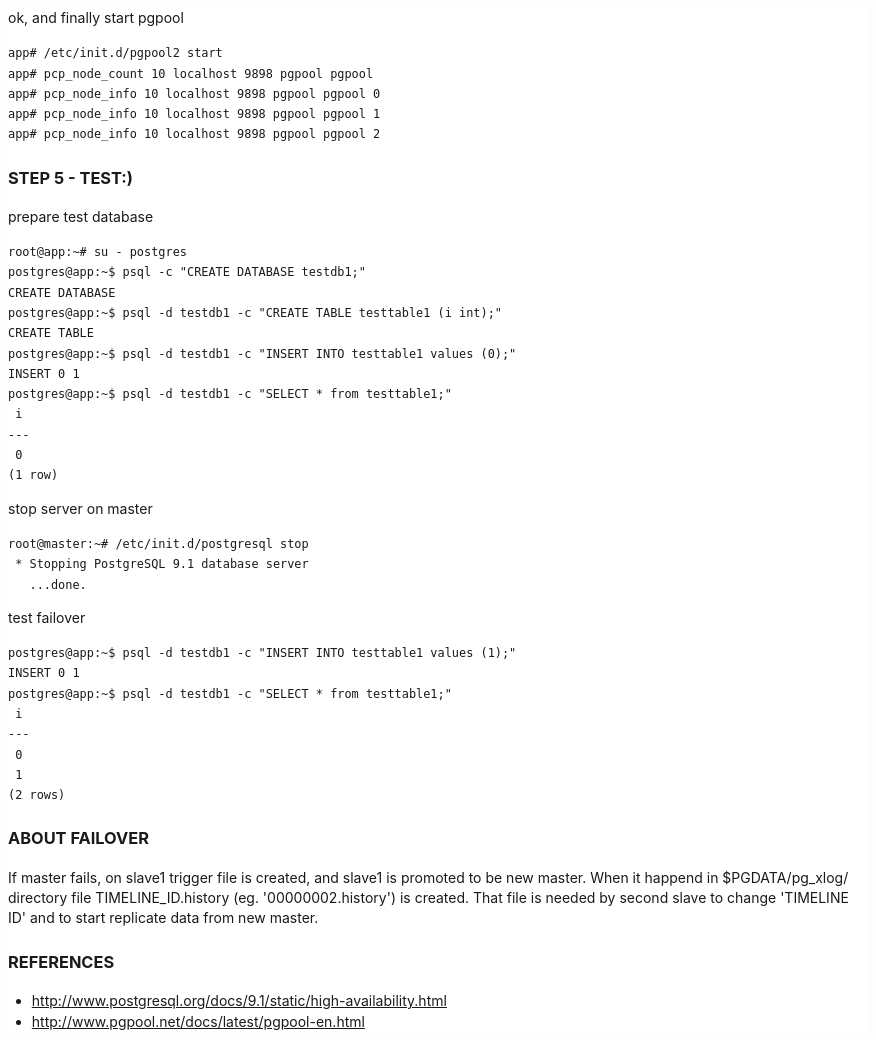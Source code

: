 ok, and finally start pgpool
```
app# /etc/init.d/pgpool2 start
app# pcp_node_count 10 localhost 9898 pgpool pgpool
app# pcp_node_info 10 localhost 9898 pgpool pgpool 0
app# pcp_node_info 10 localhost 9898 pgpool pgpool 1
app# pcp_node_info 10 localhost 9898 pgpool pgpool 2
```


### STEP 5 - TEST:)
prepare test database
```
root@app:~# su - postgres
postgres@app:~$ psql -c "CREATE DATABASE testdb1;"
CREATE DATABASE
postgres@app:~$ psql -d testdb1 -c "CREATE TABLE testtable1 (i int);"
CREATE TABLE
postgres@app:~$ psql -d testdb1 -c "INSERT INTO testtable1 values (0);"
INSERT 0 1
postgres@app:~$ psql -d testdb1 -c "SELECT * from testtable1;"
 i
---
 0
(1 row)
```

stop server on master
```
root@master:~# /etc/init.d/postgresql stop
 * Stopping PostgreSQL 9.1 database server
   ...done.
```
test failover
```
postgres@app:~$ psql -d testdb1 -c "INSERT INTO testtable1 values (1);"
INSERT 0 1
postgres@app:~$ psql -d testdb1 -c "SELECT * from testtable1;"
 i
---
 0
 1
(2 rows)
```


### ABOUT FAILOVER
If master fails, on slave1 trigger file is created, and slave1 is promoted to be new master.
When it happend in $PGDATA/pg_xlog/ directory file TIMELINE_ID.history (eg. '00000002.history') is created.
That file is needed by second slave to change 'TIMELINE ID' and to start replicate data from new master.

### REFERENCES
* http://www.postgresql.org/docs/9.1/static/high-availability.html
* http://www.pgpool.net/docs/latest/pgpool-en.html
